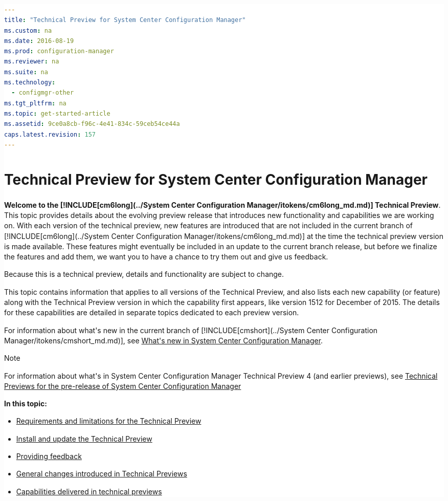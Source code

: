 ```yaml
---
title: "Technical Preview for System Center Configuration Manager"
ms.custom: na
ms.date: 2016-08-19
ms.prod: configuration-manager
ms.reviewer: na
ms.suite: na
ms.technology: 
  - configmgr-other
ms.tgt_pltfrm: na
ms.topic: get-started-article
ms.assetid: 9ce0a8cb-f96c-4e41-834c-59ceb54ce44a
caps.latest.revision: 157
---
```

# Technical Preview for System Center Configuration Manager
**Welcome to the [!INCLUDE[cm6long](../System Center Configuration Manager/itokens/cm6long_md.md)] Technical Preview**. This topic provides details about the evolving preview release that introduces new functionality and capabilities we are working on. With each version of the technical preview, new features are introduced that are not included in the current branch of [!INCLUDE[cm6long](../System Center Configuration Manager/itokens/cm6long_md.md)] at the time the technical preview version is made available. These features might eventually be included in an update to the current branch release, but before we finalize the features and add them, we want you to have a chance to try them out and give us feedback.  
  
 Because this is a technical preview, details and functionality are subject to change.  
  
 This topic contains information that applies to all versions of the Technical Preview, and also  lists each new capability (or feature) along with the  Technical Preview version in which the capability first appears, like version 1512 for December of 2015. The details for these capabilities are detailed in  separate topics dedicated to each preview version.  
  
 For information about what's new in the current branch of [!INCLUDE[cmshort](../System Center Configuration Manager/itokens/cmshort_md.md)], see [What's new in System Center Configuration Manager](What%E2%80%99s%20new%20in%20System%20Center%20Configuration%20Manager%20incremental%20versions.md).
  
> [!NOTE]  
>  For information about what's in System Center Configuration Manager Technical Preview 4 (and earlier previews), see [Technical Previews for the pre-release of System Center Configuration Manager](https://technet.microsoft.com/library/dn965439.aspx)  
  
 **In this topic:**  
  
-   [Requirements and limitations for the Technical Preview](#bkmk_reqs)  
  
-   [Install and update the Technical Preview](#bkmk_install)  
  
-   [Providing feedback](#BKMK_TPFeedback)  
  
-   [General changes introduced in Technical Previews](#bdmk_tpknownissues)  
  
-   [Capabilities delivered in technical previews](#bkmk_tpCaps)  
  